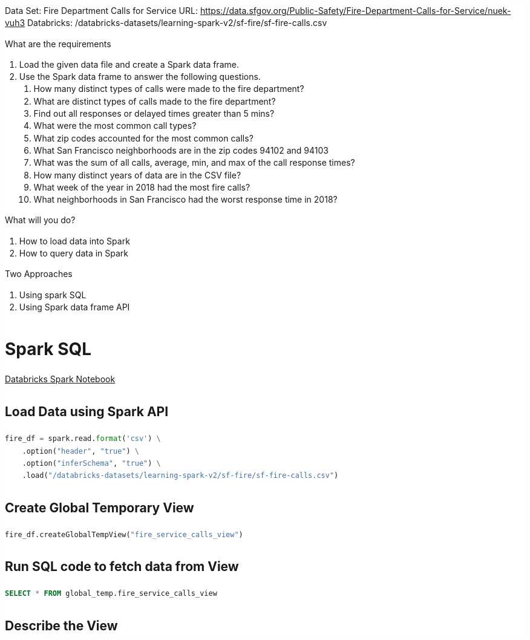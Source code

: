 
Data Set: Fire Department Calls for Service
URL: https://data.sfgov.org/Public-Safety/Fire-Department-Calls-for-Service/nuek-vuh3
Databricks: /databricks-datasets/learning-spark-v2/sf-fire/sf-fire-calls.csv

What are the requirements
1. Load the given data file and create a Spark data frame.
2. Use the Spark data frame to answer the following questions.
	1. How many distinct types of calls were made to the fire department?
	2. What are distinct types of calls made to the fire department?
	3. Find out all responses or delayed times greater than 5 mins?
	4. What were the most common call types?
	5. What zip codes accounted for the most common calls?
	6. What San Francisco neighborhoods are in the zip codes 94102 and 94103
	7. What was the sum of all calls, average, min, and max of the call response times?
	8. How many distinct years of data are in the CSV file?
	9. What week of the year in 2018 had the most fire calls?
	10. What neighborhoods in San Francisco had the worst response time in 2018?

What will you do?
1. How to load data into Spark
2. How to query data in Spark

Two Approaches
1. Using spark SQL
2. Using Spark data frame API

# Spark SQL

[Databricks Spark Notebook](https://community.cloud.databricks.com/?o=7951261193684502#notebook/452335050402042/command/4475405779686777)
## Load Data using Spark API

```python
fire_df = spark.read.format('csv') \
	.option("header", "true") \
    .option("inferSchema", "true") \
    .load("/databricks-datasets/learning-spark-v2/sf-fire/sf-fire-calls.csv")
```
## Create Global Temporary View

```python
fire_df.createGlobalTempView("fire_service_calls_view")
```
## Run SQL code to fetch data from View

```SQL
SELECT * FROM global_temp.fire_service_calls_view
```
## Describe the View
